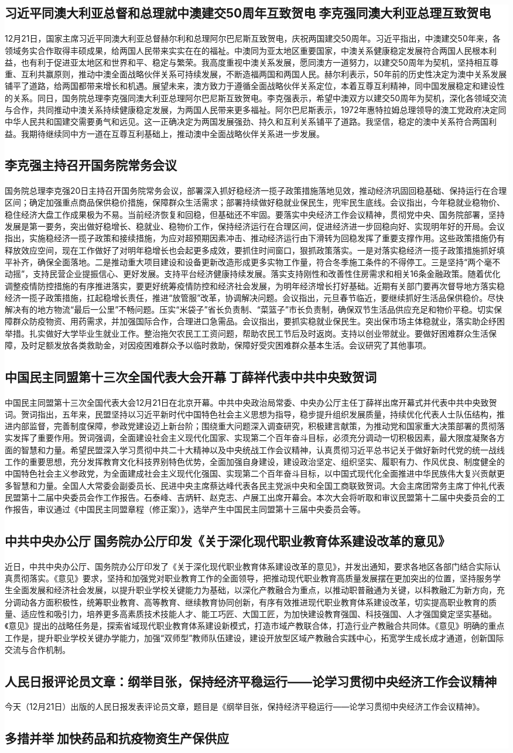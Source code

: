  
## 习近平同澳大利亚总督和总理就中澳建交50周年互致贺电 李克强同澳大利亚总理互致贺电


12月21日，国家主席习近平同澳大利亚总督赫尔利和总理阿尔巴尼斯互致贺电，庆祝两国建交50周年。习近平指出，中澳建交50年来，各领域务实合作取得丰硕成果，给两国人民带来实实在在的福祉。中澳同为亚太地区重要国家，中澳关系健康稳定发展符合两国人民根本利益，也有利于促进亚太地区和世界和平、稳定与繁荣。我高度重视中澳关系发展，愿同澳方一道努力，以建交50周年为契机，坚持相互尊重、互利共赢原则，推动中澳全面战略伙伴关系可持续发展，不断造福两国和两国人民。赫尔利表示，50年前的历史性决定为澳中关系发展铺平了道路，给两国都带来增长和机遇。展望未来，澳方致力于遵循全面战略伙伴关系定位，本着互尊互利精神，同中国发展稳定和建设性的关系。同日，国务院总理李克强同澳大利亚总理阿尔巴尼斯互致贺电。李克强表示，希望中澳双方以建交50周年为契机，深化各领域交流与合作，共同推动中澳关系持续健康稳定发展，为两国人民带来更多福祉。阿尔巴尼斯表示，1972年惠特拉姆总理领导的澳工党政府决定同中华人民共和国建交需要勇气和远见。这一正确决定为两国发展强劲、持久和互利关系铺平了道路。我坚信，稳定的澳中关系符合两国利益。我期待继续同中方一道在互尊互利基础上，推动澳中全面战略伙伴关系进一步发展。


## 李克强主持召开国务院常务会议


国务院总理李克强20日主持召开国务院常务会议，部署深入抓好稳经济一揽子政策措施落地见效，推动经济巩固回稳基础、保持运行在合理区间；确定加强重点商品保供稳价措施，保障群众生活需求；部署持续做好稳就业保民生，兜牢民生底线。会议指出，今年稳就业稳物价、稳住经济大盘工作成果极为不易。当前经济恢复和回稳，但基础还不牢固。要落实中央经济工作会议精神，贯彻党中央、国务院部署，坚持发展是第一要务，突出做好稳增长、稳就业、稳物价工作，保持经济运行在合理区间，促进经济进一步回稳向好、实现明年好的开局。会议指出，实施稳经济一揽子政策和接续措施，为应对超预期因素冲击、推动经济运行由下滑转为回稳发挥了重要支撑作用。这些政策措施仍有释放效应空间，现在工作做好了对明年稳增长也会起更多成效，要抓住时间窗口，狠抓政策落实。一是对落实稳经济一揽子政策措施抓好填平补齐，确保全面落地。二是推动重大项目建设和设备更新改造形成更多实物工作量，符合冬季施工条件的不得停工。三是坚持“两个毫不动摇”，支持民营企业提振信心、更好发展。支持平台经济健康持续发展。落实支持刚性和改善性住房需求和相关16条金融政策。随着优化调整疫情防控措施的有序推进落实，要更好统筹疫情防控和经济社会发展，为明年经济增长打好基础。近期有关部门要再次督导地方落实稳经济一揽子政策措施，扛起稳增长责任，推进“放管服”改革，协调解决问题。会议指出，元旦春节临近，要继续抓好生活品保供稳价。尽快解决有的地方物流“最后一公里”不畅问题。压实“米袋子”省长负责制、“菜篮子”市长负责制，确保双节生活品供应充足和物价平稳。切实保障群众防疫物资、用药需求，并加强国际合作，合理进口急需品。会议指出，要抓实稳就业保民生。突出保市场主体稳就业，落实助企纾困举措。扎实做好大学毕业生就业工作。整治拖欠农民工工资问题，帮助农民工节后及时返岗。支持以创业带就业。要做好困难群众生活保障，及时足额发放各类救助金，对因疫困难群众予以临时救助，保障好受灾困难群众基本生活。会议研究了其他事项。


## 中国民主同盟第十三次全国代表大会开幕 丁薛祥代表中共中央致贺词


中国民主同盟第十三次全国代表大会12月21日在北京开幕。中共中央政治局常委、中央办公厅主任丁薛祥出席开幕式并代表中共中央致贺词。贺词指出，五年来，民盟坚持以习近平新时代中国特色社会主义思想为指导，稳步提升组织发展质量，持续优化代表人士队伍结构，推进内部监督，完善制度保障，参政党建设迈上新台阶；围绕重大问题深入调查研究，积极建言献策，为推动党和国家重大决策部署的贯彻落实发挥了重要作用。贺词强调，全面建设社会主义现代化国家、实现第二个百年奋斗目标，必须充分调动一切积极因素，最大限度凝聚各方面的智慧和力量。希望民盟深入学习贯彻中共二十大精神以及中央统战工作会议精神，认真贯彻习近平总书记关于做好新时代党的统一战线工作的重要思想，充分发挥教育文化科技界别特色优势，全面加强自身建设，建设政治坚定、组织坚实、履职有力、作风优良、制度健全的中国特色社会主义参政党，为全面建成社会主义现代化强国、实现第二个百年奋斗目标，以中国式现代化全面推进中华民族伟大复兴贡献更多智慧和力量。全国人大常委会副委员长、民进中央主席蔡达峰代表各民主党派中央和全国工商联致贺词。大会主席团常务主席丁仲礼代表民盟第十二届中央委员会作工作报告。石泰峰、吉炳轩、赵克志、卢展工出席开幕会。本次大会将听取和审议民盟第十二届中央委员会的工作报告，审议通过《中国民主同盟章程（修正案）》，选举产生中国民主同盟第十三届中央委员会等。


## 中共中央办公厅 国务院办公厅印发《关于深化现代职业教育体系建设改革的意见》


近日，中共中央办公厅、国务院办公厅印发了《关于深化现代职业教育体系建设改革的意见》，并发出通知，要求各地区各部门结合实际认真贯彻落实。《意见》要求，坚持和加强党对职业教育工作的全面领导，把推动现代职业教育高质量发展摆在更加突出的位置，坚持服务学生全面发展和经济社会发展，以提升职业学校关键能力为基础，以深化产教融合为重点，以推动职普融通为关键，以科教融汇为新方向，充分调动各方面积极性，统筹职业教育、高等教育、继续教育协同创新，有序有效推进现代职业教育体系建设改革，切实提高职业教育的质量、适应性和吸引力，培养更多高素质技术技能人才、能工巧匠、大国工匠，为加快建设教育强国、科技强国、人才强国奠定坚实基础。《意见》提出的战略任务是，探索省域现代职业教育体系建设新模式，打造市域产教联合体，打造行业产教融合共同体。《意见》明确的重点工作是，提升职业学校关键办学能力，加强“双师型”教师队伍建设，建设开放型区域产教融合实践中心，拓宽学生成长成才通道，创新国际交流与合作机制。


## 人民日报评论员文章：纲举目张，保持经济平稳运行——论学习贯彻中央经济工作会议精神


今天（12月21日）出版的人民日报发表评论员文章，题目是《纲举目张，保持经济平稳运行——论学习贯彻中央经济工作会议精神》。


## 多措并举 加快药品和抗疫物资生产保供应
